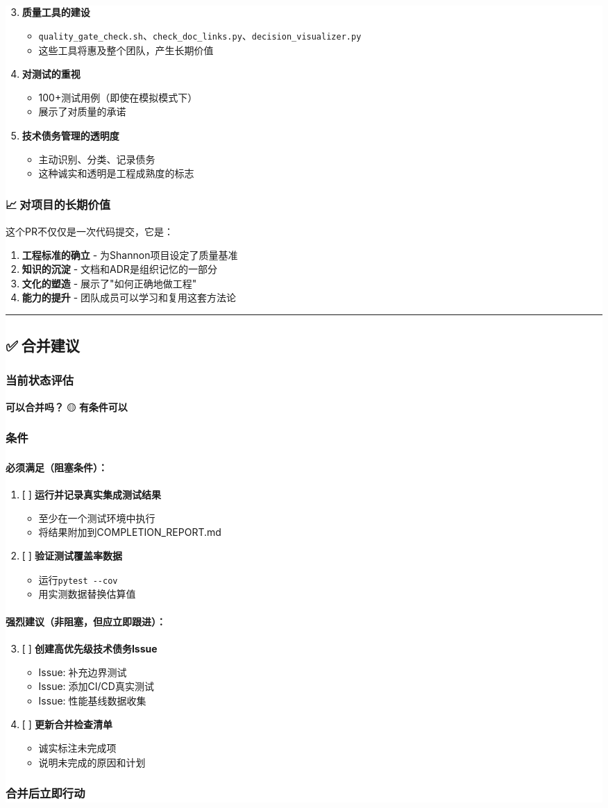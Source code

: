 3. **质量工具的建设**
   - `quality_gate_check.sh`、`check_doc_links.py`、`decision_visualizer.py`
   - 这些工具将惠及整个团队，产生长期价值

4. **对测试的重视**
   - 100+测试用例（即使在模拟模式下）
   - 展示了对质量的承诺

5. **技术债务管理的透明度**
   - 主动识别、分类、记录债务
   - 这种诚实和透明是工程成熟度的标志

### 📈 对项目的长期价值

这个PR不仅仅是一次代码提交，它是：

1. **工程标准的确立** - 为Shannon项目设定了质量基准
2. **知识的沉淀** - 文档和ADR是组织记忆的一部分
3. **文化的塑造** - 展示了"如何正确地做工程"
4. **能力的提升** - 团队成员可以学习和复用这套方法论

---

## ✅ 合并建议

### 当前状态评估

**可以合并吗？** 🟡 **有条件可以**

### 条件

#### 必须满足（阻塞条件）：

1. [ ] **运行并记录真实集成测试结果**
   - 至少在一个测试环境中执行
   - 将结果附加到COMPLETION_REPORT.md

2. [ ] **验证测试覆盖率数据**
   - 运行`pytest --cov`
   - 用实测数据替换估算值

#### 强烈建议（非阻塞，但应立即跟进）：

3. [ ] **创建高优先级技术债务Issue**
   - Issue: 补充边界测试
   - Issue: 添加CI/CD真实测试
   - Issue: 性能基线数据收集

4. [ ] **更新合并检查清单**
   - 诚实标注未完成项
   - 说明未完成的原因和计划

### 合并后立即行动
